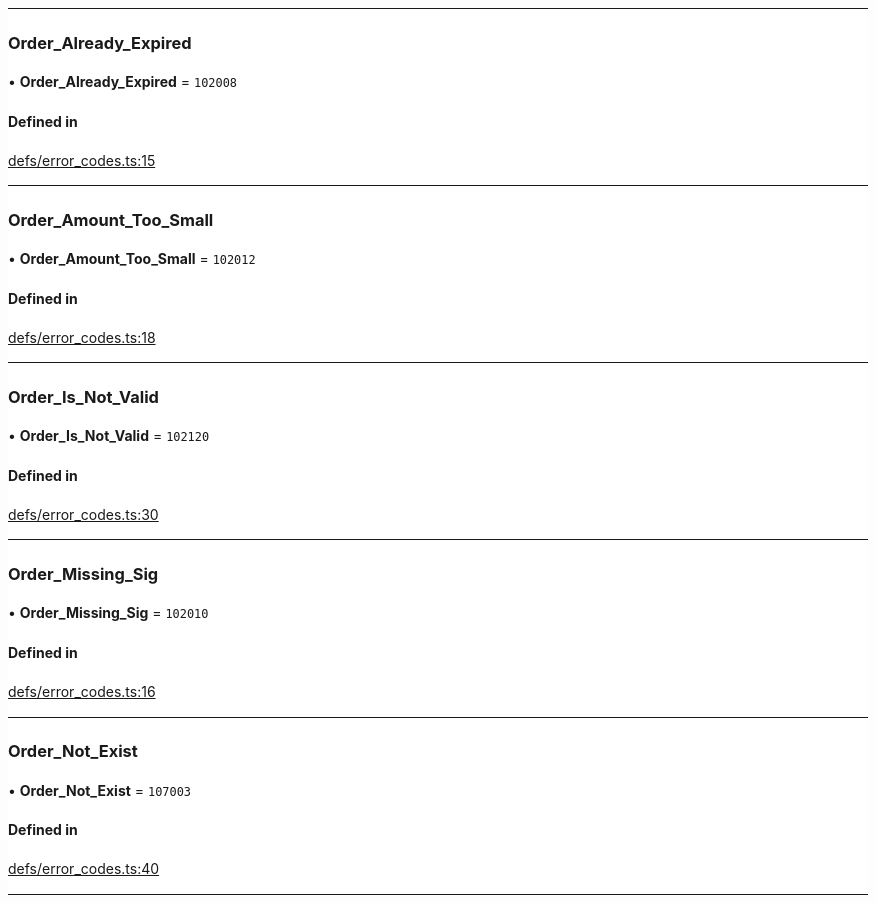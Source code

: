 ___

### Order\_Already\_Expired

• **Order\_Already\_Expired** = `102008`

#### Defined in

[defs/error_codes.ts:15](https://github.com/Loopring/loopring_sdk/blob/f91f904/src/defs/error_codes.ts#L15)

___

### Order\_Amount\_Too\_Small

• **Order\_Amount\_Too\_Small** = `102012`

#### Defined in

[defs/error_codes.ts:18](https://github.com/Loopring/loopring_sdk/blob/f91f904/src/defs/error_codes.ts#L18)

___

### Order\_Is\_Not\_Valid

• **Order\_Is\_Not\_Valid** = `102120`

#### Defined in

[defs/error_codes.ts:30](https://github.com/Loopring/loopring_sdk/blob/f91f904/src/defs/error_codes.ts#L30)

___

### Order\_Missing\_Sig

• **Order\_Missing\_Sig** = `102010`

#### Defined in

[defs/error_codes.ts:16](https://github.com/Loopring/loopring_sdk/blob/f91f904/src/defs/error_codes.ts#L16)

___

### Order\_Not\_Exist

• **Order\_Not\_Exist** = `107003`

#### Defined in

[defs/error_codes.ts:40](https://github.com/Loopring/loopring_sdk/blob/f91f904/src/defs/error_codes.ts#L40)

___
